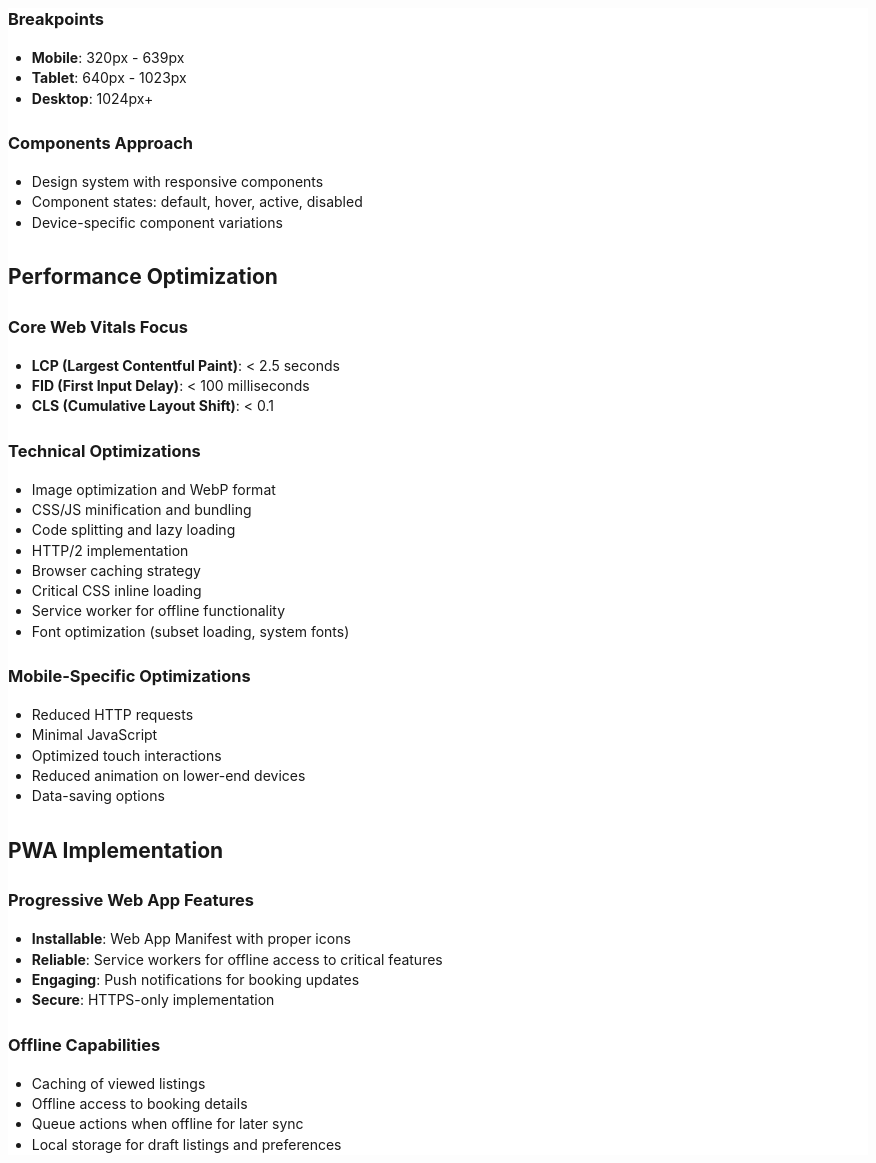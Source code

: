 ### Breakpoints
- **Mobile**: 320px - 639px
- **Tablet**: 640px - 1023px
- **Desktop**: 1024px+

### Components Approach
- Design system with responsive components
- Component states: default, hover, active, disabled
- Device-specific component variations

## Performance Optimization

### Core Web Vitals Focus
- **LCP (Largest Contentful Paint)**: < 2.5 seconds
- **FID (First Input Delay)**: < 100 milliseconds
- **CLS (Cumulative Layout Shift)**: < 0.1

### Technical Optimizations
- Image optimization and WebP format
- CSS/JS minification and bundling
- Code splitting and lazy loading
- HTTP/2 implementation
- Browser caching strategy
- Critical CSS inline loading
- Service worker for offline functionality
- Font optimization (subset loading, system fonts)

### Mobile-Specific Optimizations
- Reduced HTTP requests
- Minimal JavaScript
- Optimized touch interactions
- Reduced animation on lower-end devices
- Data-saving options

## PWA Implementation

### Progressive Web App Features
- **Installable**: Web App Manifest with proper icons
- **Reliable**: Service workers for offline access to critical features
- **Engaging**: Push notifications for booking updates
- **Secure**: HTTPS-only implementation

### Offline Capabilities
- Caching of viewed listings
- Offline access to booking details
- Queue actions when offline for later sync
- Local storage for draft listings and preferences
